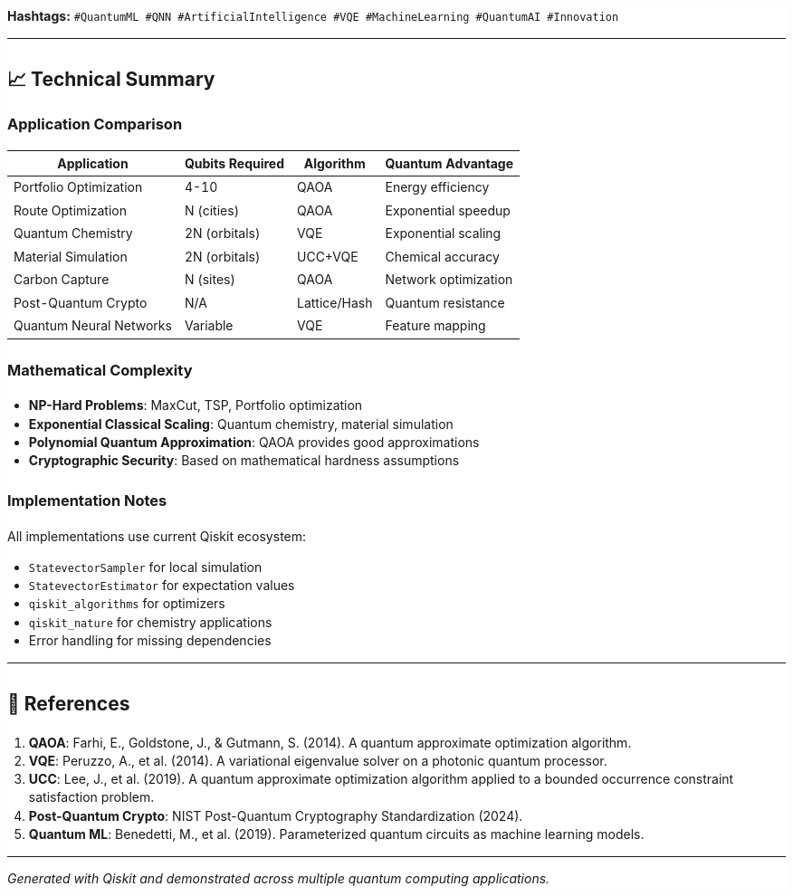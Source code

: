**Hashtags:** `#QuantumML #QNN #ArtificialIntelligence #VQE #MachineLearning #QuantumAI #Innovation`

---

## 📈 Technical Summary

### Application Comparison

| Application | Qubits Required | Algorithm | Quantum Advantage |
|-------------|-----------------|-----------|-------------------|
| Portfolio Optimization | 4-10 | QAOA | Energy efficiency |
| Route Optimization | N (cities) | QAOA | Exponential speedup |
| Quantum Chemistry | 2N (orbitals) | VQE | Exponential scaling |
| Material Simulation | 2N (orbitals) | UCC+VQE | Chemical accuracy |
| Carbon Capture | N (sites) | QAOA | Network optimization |
| Post-Quantum Crypto | N/A | Lattice/Hash | Quantum resistance |
| Quantum Neural Networks | Variable | VQE | Feature mapping |

### Mathematical Complexity

- **NP-Hard Problems**: MaxCut, TSP, Portfolio optimization
- **Exponential Classical Scaling**: Quantum chemistry, material simulation
- **Polynomial Quantum Approximation**: QAOA provides good approximations
- **Cryptographic Security**: Based on mathematical hardness assumptions

### Implementation Notes

All implementations use current Qiskit ecosystem:
- `StatevectorSampler` for local simulation
- `StatevectorEstimator` for expectation values  
- `qiskit_algorithms` for optimizers
- `qiskit_nature` for chemistry applications
- Error handling for missing dependencies

---

## 🔗 References

1. **QAOA**: Farhi, E., Goldstone, J., & Gutmann, S. (2014). A quantum approximate optimization algorithm.
2. **VQE**: Peruzzo, A., et al. (2014). A variational eigenvalue solver on a photonic quantum processor.
3. **UCC**: Lee, J., et al. (2019). A quantum approximate optimization algorithm applied to a bounded occurrence constraint satisfaction problem.
4. **Post-Quantum Crypto**: NIST Post-Quantum Cryptography Standardization (2024).
5. **Quantum ML**: Benedetti, M., et al. (2019). Parameterized quantum circuits as machine learning models.

---

*Generated with Qiskit and demonstrated across multiple quantum computing applications.*